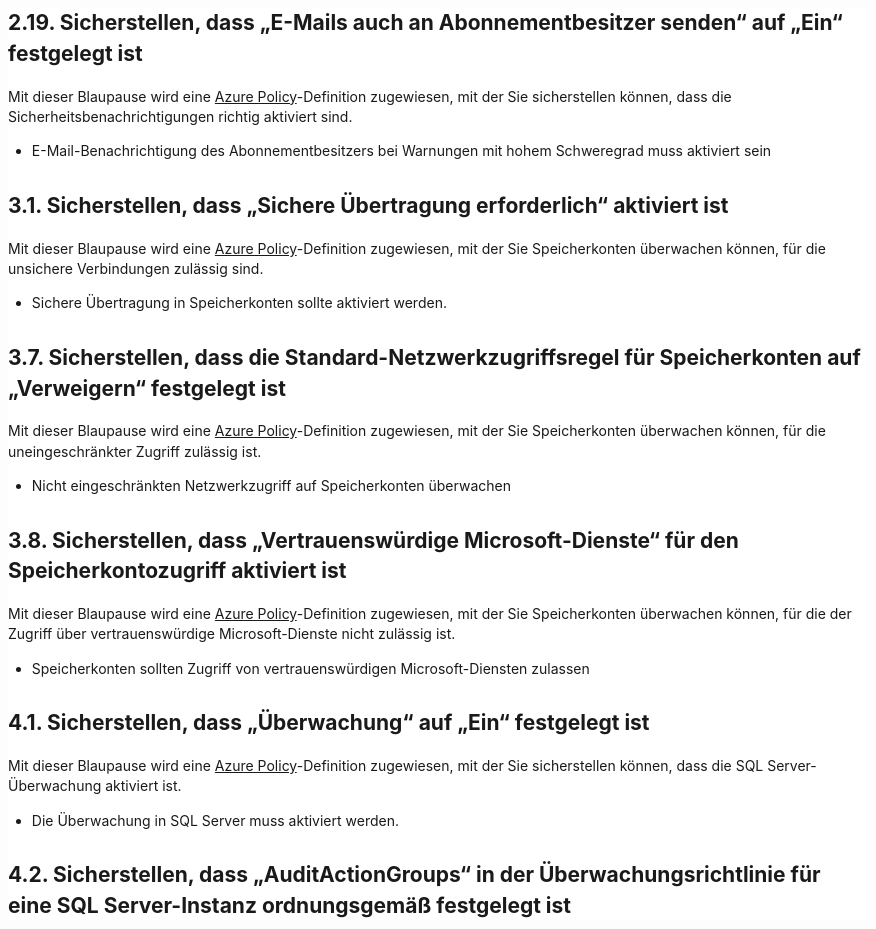 ## <a name="219-ensure-that-send-email-also-to-subscription-owners-is-set-to-on"></a>2.19. Sicherstellen, dass „E-Mails auch an Abonnementbesitzer senden“ auf „Ein“ festgelegt ist

Mit dieser Blaupause wird eine [Azure Policy](../../../policy/overview.md)-Definition zugewiesen, mit der Sie sicherstellen können, dass die Sicherheitsbenachrichtigungen richtig aktiviert sind.

- E-Mail-Benachrichtigung des Abonnementbesitzers bei Warnungen mit hohem Schweregrad muss aktiviert sein

## <a name="31-ensure-that-secure-transfer-required-is-set-to-enabled"></a>3.1. Sicherstellen, dass „Sichere Übertragung erforderlich“ aktiviert ist

Mit dieser Blaupause wird eine [Azure Policy](../../../policy/overview.md)-Definition zugewiesen, mit der Sie Speicherkonten überwachen können, für die unsichere Verbindungen zulässig sind.

- Sichere Übertragung in Speicherkonten sollte aktiviert werden.

## <a name="37-ensure-default-network-access-rule-for-storage-accounts-is-set-to-deny"></a>3.7. Sicherstellen, dass die Standard-Netzwerkzugriffsregel für Speicherkonten auf „Verweigern“ festgelegt ist

Mit dieser Blaupause wird eine [Azure Policy](../../../policy/overview.md)-Definition zugewiesen, mit der Sie Speicherkonten überwachen können, für die uneingeschränkter Zugriff zulässig ist.

- Nicht eingeschränkten Netzwerkzugriff auf Speicherkonten überwachen

## <a name="38-ensure-trusted-microsoft-services-is-enabled-for-storage-account-access"></a>3.8. Sicherstellen, dass „Vertrauenswürdige Microsoft-Dienste“ für den Speicherkontozugriff aktiviert ist

Mit dieser Blaupause wird eine [Azure Policy](../../../policy/overview.md)-Definition zugewiesen, mit der Sie Speicherkonten überwachen können, für die der Zugriff über vertrauenswürdige Microsoft-Dienste nicht zulässig ist.

- Speicherkonten sollten Zugriff von vertrauenswürdigen Microsoft-Diensten zulassen

## <a name="41-ensure-that-auditing-is-set-to-on"></a>4.1. Sicherstellen, dass „Überwachung“ auf „Ein“ festgelegt ist

Mit dieser Blaupause wird eine [Azure Policy](../../../policy/overview.md)-Definition zugewiesen, mit der Sie sicherstellen können, dass die SQL Server-Überwachung aktiviert ist. 

- Die Überwachung in SQL Server muss aktiviert werden.

## <a name="42-ensure-that-auditactiongroups-in-auditing-policy-for-a-sql-server-is-set-properly"></a>4.2. Sicherstellen, dass „AuditActionGroups“ in der Überwachungsrichtlinie für eine SQL Server-Instanz ordnungsgemäß festgelegt ist

